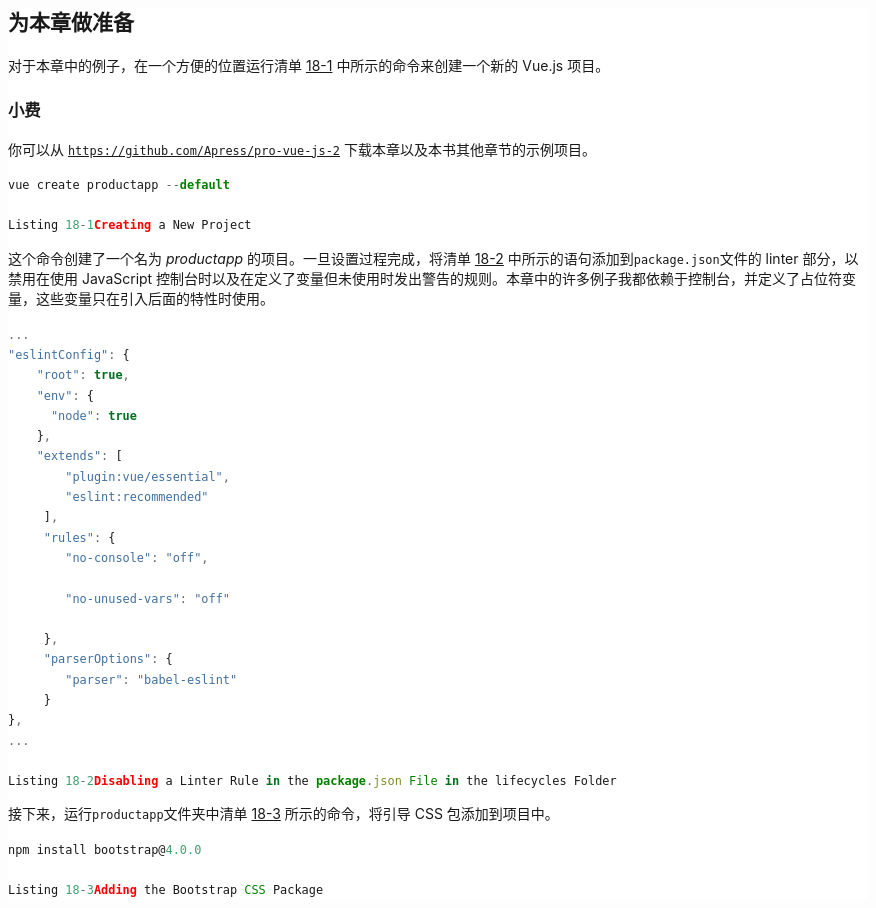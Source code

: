 ## 为本章做准备

对于本章中的例子，在一个方便的位置运行清单 [18-1](#PC1) 中所示的命令来创建一个新的 Vue.js 项目。

### 小费

你可以从 [`https://github.com/Apress/pro-vue-js-2`](https://github.com/Apress/pro-vue-js-2) 下载本章以及本书其他章节的示例项目。

```js
vue create productapp --default

Listing 18-1Creating a New Project

```

这个命令创建了一个名为 *productapp* 的项目。一旦设置过程完成，将清单 [18-2](#PC2) 中所示的语句添加到`package.json`文件的 linter 部分，以禁用在使用 JavaScript 控制台时以及在定义了变量但未使用时发出警告的规则。本章中的许多例子我都依赖于控制台，并定义了占位符变量，这些变量只在引入后面的特性时使用。

```js
...
"eslintConfig": {
    "root": true,
    "env": {
      "node": true
    },
    "extends": [
        "plugin:vue/essential",
        "eslint:recommended"
     ],
     "rules": {
        "no-console": "off",

        "no-unused-vars": "off"

     },
     "parserOptions": {
        "parser": "babel-eslint"
     }
},
...

Listing 18-2Disabling a Linter Rule in the package.json File in the lifecycles Folder

```

接下来，运行`productapp`文件夹中清单 [18-3](#PC3) 所示的命令，将引导 CSS 包添加到项目中。

```js
npm install bootstrap@4.0.0

Listing 18-3Adding the Bootstrap CSS Package

```
